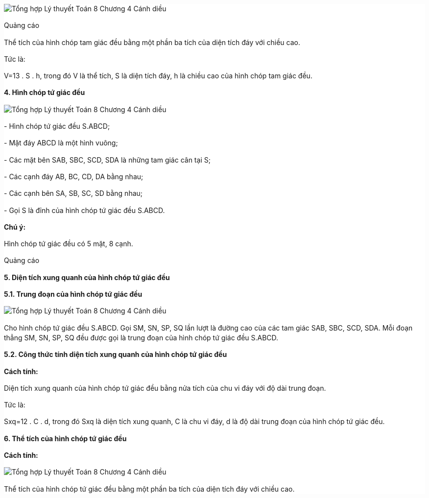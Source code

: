 ![Tổng hợp Lý thuyết Toán 8 Chương 4 Cánh diều](https://vietjack.com/toan-8-cd/images/ly-thuyet-bai-tap-cuoi-chuong-4-2.PNG)

Quảng cáo

Thể tích của hình chóp tam giác đều bằng một phần ba tích của diện tích đáy với chiều cao.

Tức là: 

V=13 . S . h, trong đó V là thể tích, S là diện tích đáy, h là chiều cao của hình chóp tam giác đều.

**4\. Hình chóp tứ giác đều**

![Tổng hợp Lý thuyết Toán 8 Chương 4 Cánh diều](https://vietjack.com/toan-8-cd/images/ly-thuyet-bai-tap-cuoi-chuong-4-3.PNG)

\- Hình chóp tứ giác đều S.ABCD;

\- Mặt đáy ABCD là một hình vuông;

\- Các mặt bên SAB, SBC, SCD, SDA là những tam giác cân tại S;

\- Các cạnh đáy AB, BC, CD, DA bằng nhau;

\- Các cạnh bên SA, SB, SC, SD bằng nhau;

\- Gọi S là đỉnh của hình chóp tứ giác đều S.ABCD.

**Chú ý:**

Hình chóp tứ giác đều có 5 mặt, 8 cạnh.

Quảng cáo

**5\. Diện tích xung quanh của hình chóp tứ giác đều**

**5.1. Trung đoạn của hình chóp tứ giác đều**

![Tổng hợp Lý thuyết Toán 8 Chương 4 Cánh diều](https://vietjack.com/toan-8-cd/images/ly-thuyet-bai-tap-cuoi-chuong-4-4.PNG)

Cho hình chóp tứ giác đều S.ABCD. Gọi SM, SN, SP, SQ lần lượt là đường cao của các tam giác SAB, SBC, SCD, SDA. Mỗi đoạn thẳng SM, SN, SP, SQ đều được gọi là trung đoạn của hình chóp tứ giác đều S.ABCD.

**5.2. Công thức tính diện tích xung quanh của hình chóp tứ giác đều**

**Cách tính:**

Diện tích xung quanh của hình chóp tứ giác đều bằng nửa tích của chu vi đáy với độ dài trung đoạn.

Tức là:

Sxq=12 . C . d, trong đó Sxq là diện tích xung quanh, C là chu vi đáy, d là độ dài trung đoạn của hình chóp tứ giác đều.

**6\. Thể tích của hình chóp tứ giác đều**

**Cách tính:**

![Tổng hợp Lý thuyết Toán 8 Chương 4 Cánh diều](https://vietjack.com/toan-8-cd/images/ly-thuyet-bai-tap-cuoi-chuong-4-5.PNG)

Thể tích của hình chóp tứ giác đều bằng một phần ba tích của diện tích đáy với chiều cao.
